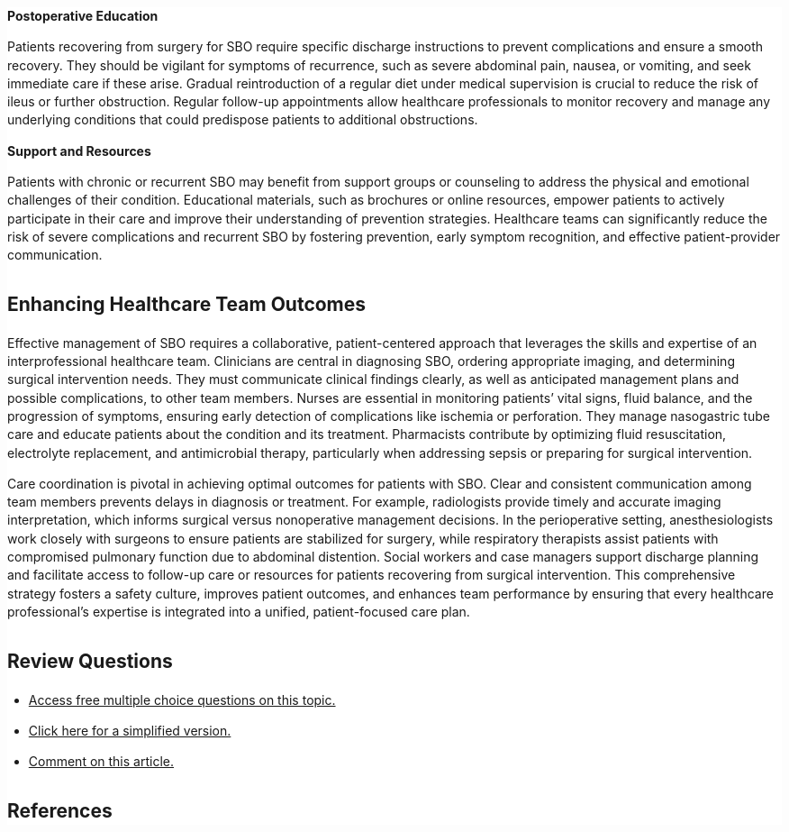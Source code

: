 **Postoperative Education**

Patients recovering from surgery for SBO require specific discharge instructions to prevent complications and ensure a smooth recovery. They should be vigilant for symptoms of recurrence, such as severe abdominal pain, nausea, or vomiting, and seek immediate care if these arise. Gradual reintroduction of a regular diet under medical supervision is crucial to reduce the risk of ileus or further obstruction. Regular follow-up appointments allow healthcare professionals to monitor recovery and manage any underlying conditions that could predispose patients to additional obstructions.

**Support and Resources**

Patients with chronic or recurrent SBO may benefit from support groups or counseling to address the physical and emotional challenges of their condition. Educational materials, such as brochures or online resources, empower patients to actively participate in their care and improve their understanding of prevention strategies. Healthcare teams can significantly reduce the risk of severe complications and recurrent SBO by fostering prevention, early symptom recognition, and effective patient-provider communication.

## Enhancing Healthcare Team Outcomes 

Effective management of SBO requires a collaborative, patient-centered approach that leverages the skills and expertise of an interprofessional healthcare team. Clinicians are central in diagnosing SBO, ordering appropriate imaging, and determining surgical intervention needs. They must communicate clinical findings clearly, as well as anticipated management plans and possible complications, to other team members. Nurses are essential in monitoring patients’ vital signs, fluid balance, and the progression of symptoms, ensuring early detection of complications like ischemia or perforation. They manage nasogastric tube care and educate patients about the condition and its treatment. Pharmacists contribute by optimizing fluid resuscitation, electrolyte replacement, and antimicrobial therapy, particularly when addressing sepsis or preparing for surgical intervention.

Care coordination is pivotal in achieving optimal outcomes for patients with SBO. Clear and consistent communication among team members prevents delays in diagnosis or treatment. For example, radiologists provide timely and accurate imaging interpretation, which informs surgical versus nonoperative management decisions. In the perioperative setting, anesthesiologists work closely with surgeons to ensure patients are stabilized for surgery, while respiratory therapists assist patients with compromised pulmonary function due to abdominal distention. Social workers and case managers support discharge planning and facilitate access to follow-up care or resources for patients recovering from surgical intervention. This comprehensive strategy fosters a safety culture, improves patient outcomes, and enhances team performance by ensuring that every healthcare professional’s expertise is integrated into a unified, patient-focused care plan.

## Review Questions

  * [Access free multiple choice questions on this topic.](https://www.statpearls.com/account/trialuserreg/?articleid=26081&utm_source=pubmed&utm_campaign=reviews&utm_content=26081)

  * [Click here for a simplified version.](https://mdsearchlight.com/gut-health/small-bowel-obstruction/?utm_source=pubmedlink&utm_campaign=MDS&utm_content=26081)

  * [Comment on this article.](https://www.statpearls.com/articlelibrary/commentarticle/26081/?utm_source=pubmed&utm_campaign=comments&utm_content=26081)

## References
